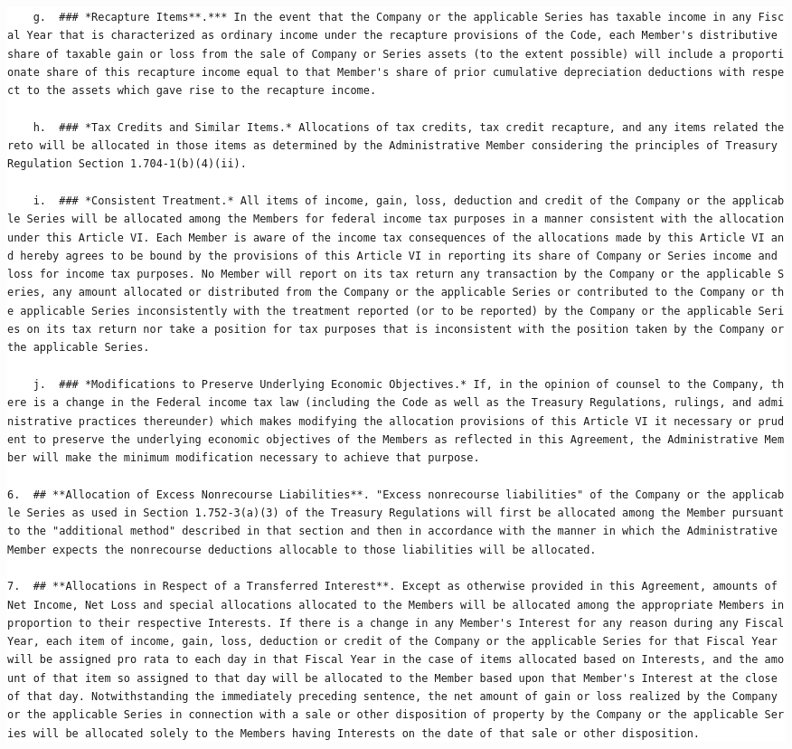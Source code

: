         g.  ### *Recapture Items**.*** In the event that the Company or the applicable Series has taxable income in any Fiscal Year that is characterized as ordinary income under the recapture provisions of the Code, each Member's distributive share of taxable gain or loss from the sale of Company or Series assets (to the extent possible) will include a proportionate share of this recapture income equal to that Member's share of prior cumulative depreciation deductions with respect to the assets which gave rise to the recapture income.

        h.  ### *Tax Credits and Similar Items.* Allocations of tax credits, tax credit recapture, and any items related thereto will be allocated in those items as determined by the Administrative Member considering the principles of Treasury Regulation Section 1.704-1(b)(4)(ii).

        i.  ### *Consistent Treatment.* All items of income, gain, loss, deduction and credit of the Company or the applicable Series will be allocated among the Members for federal income tax purposes in a manner consistent with the allocation under this Article VI. Each Member is aware of the income tax consequences of the allocations made by this Article VI and hereby agrees to be bound by the provisions of this Article VI in reporting its share of Company or Series income and loss for income tax purposes. No Member will report on its tax return any transaction by the Company or the applicable Series, any amount allocated or distributed from the Company or the applicable Series or contributed to the Company or the applicable Series inconsistently with the treatment reported (or to be reported) by the Company or the applicable Series on its tax return nor take a position for tax purposes that is inconsistent with the position taken by the Company or the applicable Series. 

        j.  ### *Modifications to Preserve Underlying Economic Objectives.* If, in the opinion of counsel to the Company, there is a change in the Federal income tax law (including the Code as well as the Treasury Regulations, rulings, and administrative practices thereunder) which makes modifying the allocation provisions of this Article VI it necessary or prudent to preserve the underlying economic objectives of the Members as reflected in this Agreement, the Administrative Member will make the minimum modification necessary to achieve that purpose.

    6.  ## **Allocation of Excess Nonrecourse Liabilities**. "Excess nonrecourse liabilities" of the Company or the applicable Series as used in Section 1.752-3(a)(3) of the Treasury Regulations will first be allocated among the Member pursuant to the "additional method" described in that section and then in accordance with the manner in which the Administrative Member expects the nonrecourse deductions allocable to those liabilities will be allocated.

    7.  ## **Allocations in Respect of a Transferred Interest**. Except as otherwise provided in this Agreement, amounts of Net Income, Net Loss and special allocations allocated to the Members will be allocated among the appropriate Members in proportion to their respective Interests. If there is a change in any Member's Interest for any reason during any Fiscal Year, each item of income, gain, loss, deduction or credit of the Company or the applicable Series for that Fiscal Year will be assigned pro rata to each day in that Fiscal Year in the case of items allocated based on Interests, and the amount of that item so assigned to that day will be allocated to the Member based upon that Member's Interest at the close of that day. Notwithstanding the immediately preceding sentence, the net amount of gain or loss realized by the Company or the applicable Series in connection with a sale or other disposition of property by the Company or the applicable Series will be allocated solely to the Members having Interests on the date of that sale or other disposition.
